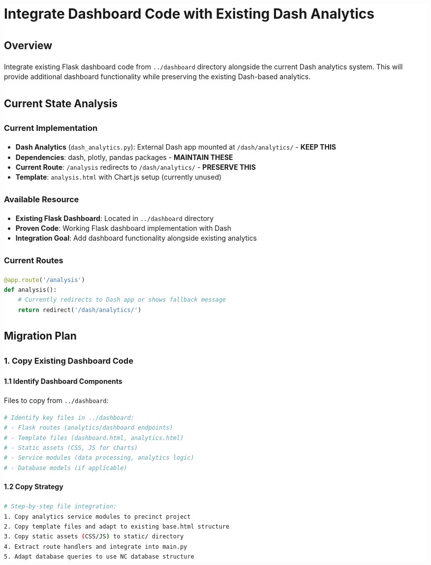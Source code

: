 # Integrate Dashboard Code with Existing Dash Analytics

## Overview
Integrate existing Flask dashboard code from `../dashboard` directory alongside the current Dash analytics system. This will provide additional dashboard functionality while preserving the existing Dash-based analytics.

## Current State Analysis

### Current Implementation
- **Dash Analytics** (`dash_analytics.py`): External Dash app mounted at `/dash/analytics/` - **KEEP THIS**
- **Dependencies**: dash, plotly, pandas packages - **MAINTAIN THESE**
- **Current Route**: `/analysis` redirects to `/dash/analytics/` - **PRESERVE THIS**
- **Template**: `analysis.html` with Chart.js setup (currently unused)

### Available Resource
- **Existing Flask Dashboard**: Located in `../dashboard` directory
- **Proven Code**: Working Flask dashboard implementation with Dash
- **Integration Goal**: Add dashboard functionality alongside existing analytics

### Current Routes
```python
@app.route('/analysis')
def analysis():
    # Currently redirects to Dash app or shows fallback message
    return redirect('/dash/analytics/')
```

## Migration Plan

### 1. Copy Existing Dashboard Code

#### 1.1 Identify Dashboard Components
Files to copy from `../dashboard`:
```bash
# Identify key files in ../dashboard:
# - Flask routes (analytics/dashboard endpoints)
# - Template files (dashboard.html, analytics.html)
# - Static assets (CSS, JS for charts)
# - Service modules (data processing, analytics logic)
# - Database models (if applicable)
```

#### 1.2 Copy Strategy
```bash
# Step-by-step file integration:
1. Copy analytics service modules to precinct project
2. Copy template files and adapt to existing base.html structure
3. Copy static assets (CSS/JS) to static/ directory
4. Extract route handlers and integrate into main.py
5. Adapt database queries to use NC database structure
```
